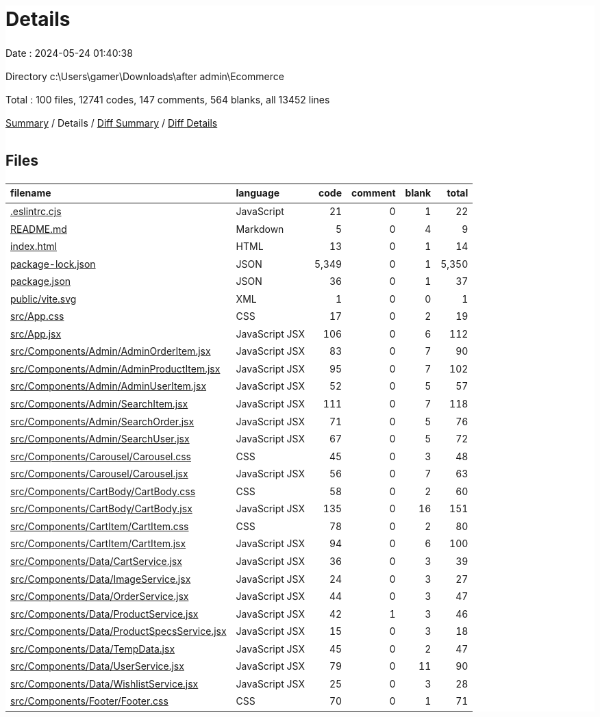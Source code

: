 # Details

Date : 2024-05-24 01:40:38

Directory c:\\Users\\gamer\\Downloads\\after admin\\Ecommerce

Total : 100 files,  12741 codes, 147 comments, 564 blanks, all 13452 lines

[Summary](results.md) / Details / [Diff Summary](diff.md) / [Diff Details](diff-details.md)

## Files
| filename | language | code | comment | blank | total |
| :--- | :--- | ---: | ---: | ---: | ---: |
| [.eslintrc.cjs](/.eslintrc.cjs) | JavaScript | 21 | 0 | 1 | 22 |
| [README.md](/README.md) | Markdown | 5 | 0 | 4 | 9 |
| [index.html](/index.html) | HTML | 13 | 0 | 1 | 14 |
| [package-lock.json](/package-lock.json) | JSON | 5,349 | 0 | 1 | 5,350 |
| [package.json](/package.json) | JSON | 36 | 0 | 1 | 37 |
| [public/vite.svg](/public/vite.svg) | XML | 1 | 0 | 0 | 1 |
| [src/App.css](/src/App.css) | CSS | 17 | 0 | 2 | 19 |
| [src/App.jsx](/src/App.jsx) | JavaScript JSX | 106 | 0 | 6 | 112 |
| [src/Components/Admin/AdminOrderItem.jsx](/src/Components/Admin/AdminOrderItem.jsx) | JavaScript JSX | 83 | 0 | 7 | 90 |
| [src/Components/Admin/AdminProductItem.jsx](/src/Components/Admin/AdminProductItem.jsx) | JavaScript JSX | 95 | 0 | 7 | 102 |
| [src/Components/Admin/AdminUserItem.jsx](/src/Components/Admin/AdminUserItem.jsx) | JavaScript JSX | 52 | 0 | 5 | 57 |
| [src/Components/Admin/SearchItem.jsx](/src/Components/Admin/SearchItem.jsx) | JavaScript JSX | 111 | 0 | 7 | 118 |
| [src/Components/Admin/SearchOrder.jsx](/src/Components/Admin/SearchOrder.jsx) | JavaScript JSX | 71 | 0 | 5 | 76 |
| [src/Components/Admin/SearchUser.jsx](/src/Components/Admin/SearchUser.jsx) | JavaScript JSX | 67 | 0 | 5 | 72 |
| [src/Components/Carousel/Carousel.css](/src/Components/Carousel/Carousel.css) | CSS | 45 | 0 | 3 | 48 |
| [src/Components/Carousel/Carousel.jsx](/src/Components/Carousel/Carousel.jsx) | JavaScript JSX | 56 | 0 | 7 | 63 |
| [src/Components/CartBody/CartBody.css](/src/Components/CartBody/CartBody.css) | CSS | 58 | 0 | 2 | 60 |
| [src/Components/CartBody/CartBody.jsx](/src/Components/CartBody/CartBody.jsx) | JavaScript JSX | 135 | 0 | 16 | 151 |
| [src/Components/CartItem/CartItem.css](/src/Components/CartItem/CartItem.css) | CSS | 78 | 0 | 2 | 80 |
| [src/Components/CartItem/CartItem.jsx](/src/Components/CartItem/CartItem.jsx) | JavaScript JSX | 94 | 0 | 6 | 100 |
| [src/Components/Data/CartService.jsx](/src/Components/Data/CartService.jsx) | JavaScript JSX | 36 | 0 | 3 | 39 |
| [src/Components/Data/ImageService.jsx](/src/Components/Data/ImageService.jsx) | JavaScript JSX | 24 | 0 | 3 | 27 |
| [src/Components/Data/OrderService.jsx](/src/Components/Data/OrderService.jsx) | JavaScript JSX | 44 | 0 | 3 | 47 |
| [src/Components/Data/ProductService.jsx](/src/Components/Data/ProductService.jsx) | JavaScript JSX | 42 | 1 | 3 | 46 |
| [src/Components/Data/ProductSpecsService.jsx](/src/Components/Data/ProductSpecsService.jsx) | JavaScript JSX | 15 | 0 | 3 | 18 |
| [src/Components/Data/TempData.jsx](/src/Components/Data/TempData.jsx) | JavaScript JSX | 45 | 0 | 2 | 47 |
| [src/Components/Data/UserService.jsx](/src/Components/Data/UserService.jsx) | JavaScript JSX | 79 | 0 | 11 | 90 |
| [src/Components/Data/WishlistService.jsx](/src/Components/Data/WishlistService.jsx) | JavaScript JSX | 25 | 0 | 3 | 28 |
| [src/Components/Footer/Footer.css](/src/Components/Footer/Footer.css) | CSS | 70 | 0 | 1 | 71 |